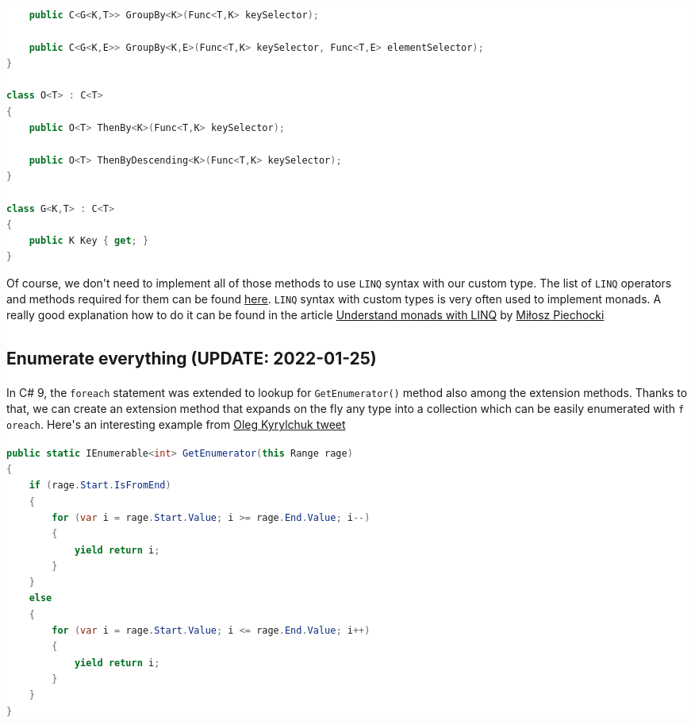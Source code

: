 ```csharp
    public C<G<K,T>> GroupBy<K>(Func<T,K> keySelector);

    public C<G<K,E>> GroupBy<K,E>(Func<T,K> keySelector, Func<T,E> elementSelector);
}

class O<T> : C<T>
{
    public O<T> ThenBy<K>(Func<T,K> keySelector);

    public O<T> ThenByDescending<K>(Func<T,K> keySelector);
}

class G<K,T> : C<T>
{
    public K Key { get; }
}
```

Of course, we don't need to implement all of those methods to use `LINQ` syntax with our custom type. The list of `LINQ` operators and methods required for them can be found [here](https://docs.microsoft.com/en-us/dotnet/csharp/programming-guide/concepts/linq/query-expression-syntax-for-standard-query-operators). `LINQ` syntax with custom types is very often used to implement monads. A really good explanation how to do it can be found in the article [Understand monads with LINQ](https://codewithstyle.info/understand-monads-linq/) by [Miłosz Piechocki](http://miloszpiechocki.com/)

## Enumerate everything (UPDATE: 2022-01-25)

In C# 9, the `foreach` statement was extended to lookup for `GetEnumerator()` method also among the extension methods. Thanks to that, we can create an extension method that expands on the fly any type into a collection which can be easily enumerated with `foreach`. Here's an interesting example from [Oleg Kyrylchuk tweet](https://twitter.com/okyrylchuk/status/1483942951113957377) 

```cs
public static IEnumerable<int> GetEnumerator(this Range rage)
{
    if (rage.Start.IsFromEnd)
    {
        for (var i = rage.Start.Value; i >= rage.End.Value; i--)
        {
            yield return i;
        }
    }
    else
    {
        for (var i = rage.Start.Value; i <= rage.End.Value; i++)
        {
            yield return i;
        }
    }
}
```
